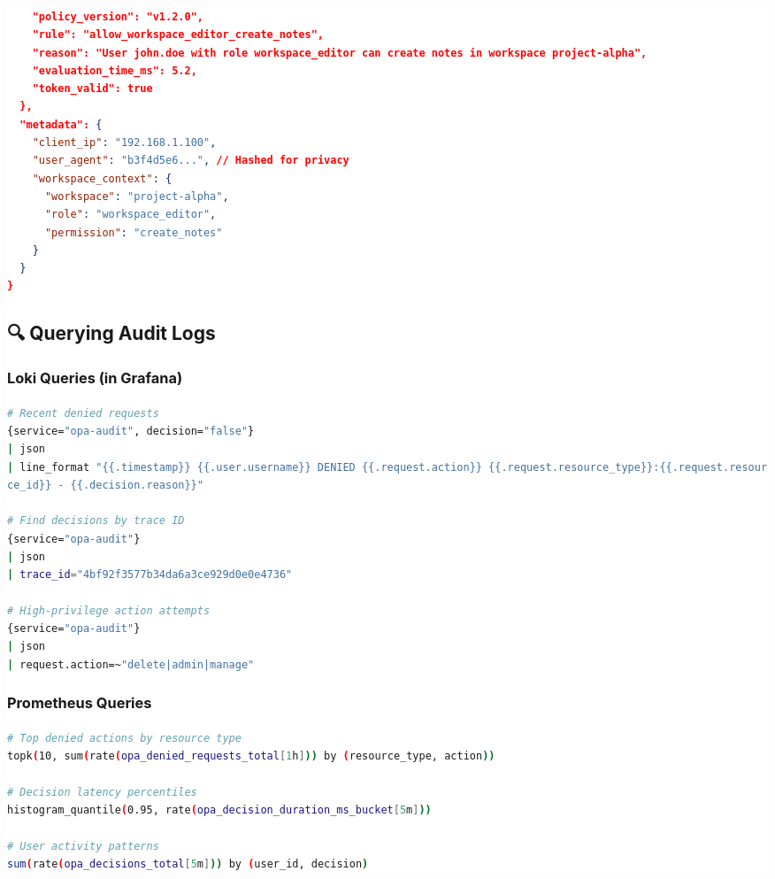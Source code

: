 ```json
    "policy_version": "v1.2.0",
    "rule": "allow_workspace_editor_create_notes",
    "reason": "User john.doe with role workspace_editor can create notes in workspace project-alpha",
    "evaluation_time_ms": 5.2,
    "token_valid": true
  },
  "metadata": {
    "client_ip": "192.168.1.100",
    "user_agent": "b3f4d5e6...", // Hashed for privacy
    "workspace_context": {
      "workspace": "project-alpha",
      "role": "workspace_editor",
      "permission": "create_notes"
    }
  }
}
```

## 🔍 Querying Audit Logs

### Loki Queries (in Grafana)

```bash
# Recent denied requests
{service="opa-audit", decision="false"} 
| json 
| line_format "{{.timestamp}} {{.user.username}} DENIED {{.request.action}} {{.request.resource_type}}:{{.request.resource_id}} - {{.decision.reason}}"

# Find decisions by trace ID
{service="opa-audit"} 
| json 
| trace_id="4bf92f3577b34da6a3ce929d0e0e4736"

# High-privilege action attempts
{service="opa-audit"} 
| json 
| request.action=~"delete|admin|manage"
```

### Prometheus Queries

```bash
# Top denied actions by resource type
topk(10, sum(rate(opa_denied_requests_total[1h])) by (resource_type, action))

# Decision latency percentiles
histogram_quantile(0.95, rate(opa_decision_duration_ms_bucket[5m]))

# User activity patterns
sum(rate(opa_decisions_total[5m])) by (user_id, decision)
```
